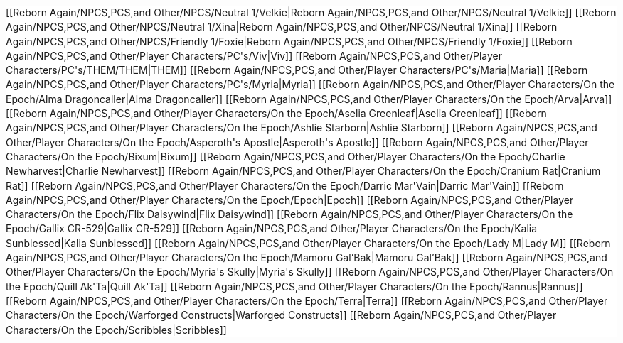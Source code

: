 [[Reborn Again/NPCS,PCS,and Other/NPCS/Neutral 1/Velkie\|Reborn Again/NPCS,PCS,and Other/NPCS/Neutral 1/Velkie]]
[[Reborn Again/NPCS,PCS,and Other/NPCS/Neutral 1/Xina\|Reborn Again/NPCS,PCS,and Other/NPCS/Neutral 1/Xina]]
[[Reborn Again/NPCS,PCS,and Other/NPCS/Friendly 1/Foxie\|Reborn Again/NPCS,PCS,and Other/NPCS/Friendly 1/Foxie]]
[[Reborn Again/NPCS,PCS,and Other/Player Characters/PC's/Viv\|Viv]]
[[Reborn Again/NPCS,PCS,and Other/Player Characters/PC's/THEM/THEM\|THEM]]
[[Reborn Again/NPCS,PCS,and Other/Player Characters/PC's/Maria\|Maria]]
[[Reborn Again/NPCS,PCS,and Other/Player Characters/PC's/Myria\|Myria]]
[[Reborn Again/NPCS,PCS,and Other/Player Characters/On the Epoch/Alma Dragoncaller\|Alma Dragoncaller]]
[[Reborn Again/NPCS,PCS,and Other/Player Characters/On the Epoch/Arva\|Arva]]
[[Reborn Again/NPCS,PCS,and Other/Player Characters/On the Epoch/Aselia Greenleaf\|Aselia Greenleaf]]
[[Reborn Again/NPCS,PCS,and Other/Player Characters/On the Epoch/Ashlie Starborn\|Ashlie Starborn]]
[[Reborn Again/NPCS,PCS,and Other/Player Characters/On the Epoch/Asperoth's Apostle\|Asperoth's Apostle]]
[[Reborn Again/NPCS,PCS,and Other/Player Characters/On the Epoch/Bixum\|Bixum]]
[[Reborn Again/NPCS,PCS,and Other/Player Characters/On the Epoch/Charlie Newharvest\|Charlie Newharvest]]
[[Reborn Again/NPCS,PCS,and Other/Player Characters/On the Epoch/Cranium Rat\|Cranium Rat]]
[[Reborn Again/NPCS,PCS,and Other/Player Characters/On the Epoch/Darric Mar'Vain\|Darric Mar'Vain]]
[[Reborn Again/NPCS,PCS,and Other/Player Characters/On the Epoch/Epoch\|Epoch]]
[[Reborn Again/NPCS,PCS,and Other/Player Characters/On the Epoch/Flix Daisywind\|Flix Daisywind]]
[[Reborn Again/NPCS,PCS,and Other/Player Characters/On the Epoch/Gallix CR-529\|Gallix CR-529]]
[[Reborn Again/NPCS,PCS,and Other/Player Characters/On the Epoch/Kalia Sunblessed\|Kalia Sunblessed]]
[[Reborn Again/NPCS,PCS,and Other/Player Characters/On the Epoch/Lady M\|Lady M]]
[[Reborn Again/NPCS,PCS,and Other/Player Characters/On the Epoch/Mamoru Gal’Bak\|Mamoru Gal’Bak]]
[[Reborn Again/NPCS,PCS,and Other/Player Characters/On the Epoch/Myria's Skully\|Myria's Skully]]
[[Reborn Again/NPCS,PCS,and Other/Player Characters/On the Epoch/Quill Ak'Ta\|Quill Ak'Ta]]
[[Reborn Again/NPCS,PCS,and Other/Player Characters/On the Epoch/Rannus\|Rannus]]
[[Reborn Again/NPCS,PCS,and Other/Player Characters/On the Epoch/Terra\|Terra]]
[[Reborn Again/NPCS,PCS,and Other/Player Characters/On the Epoch/Warforged Constructs\|Warforged Constructs]]
[[Reborn Again/NPCS,PCS,and Other/Player Characters/On the Epoch/Scribbles\|Scribbles]]